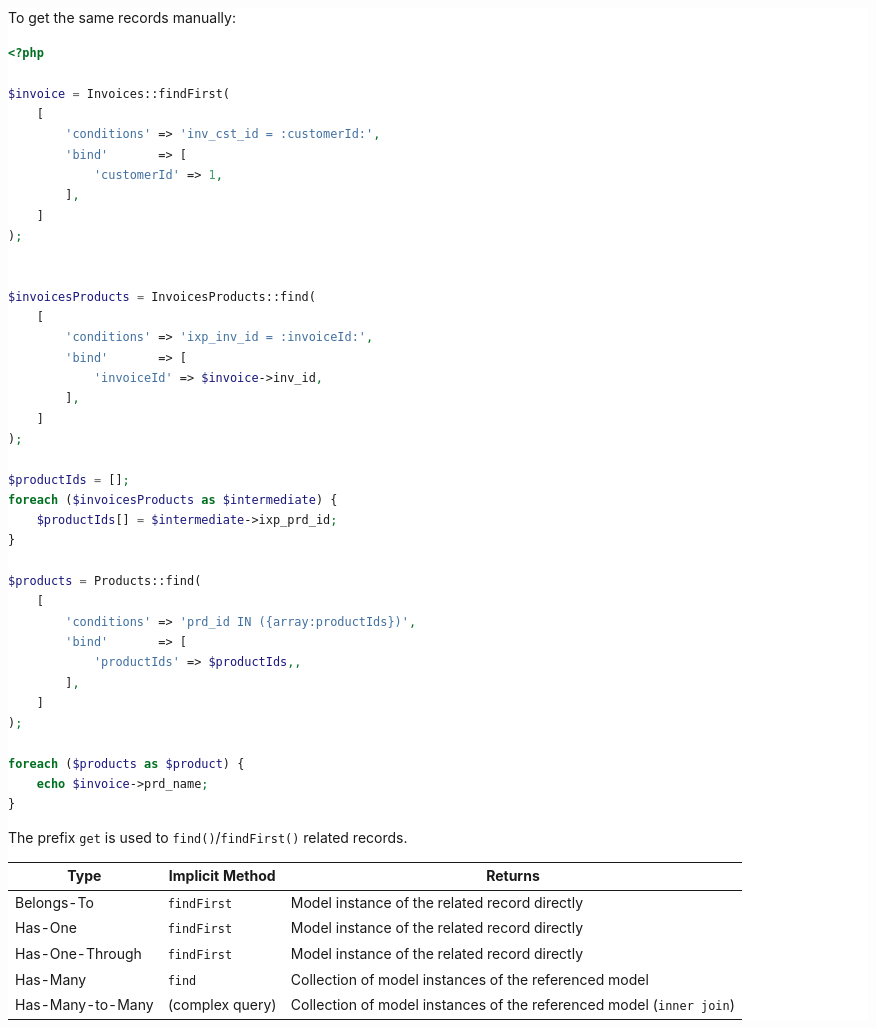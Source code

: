 To get the same records manually:

```php
<?php

$invoice = Invoices::findFirst(
    [
        'conditions' => 'inv_cst_id = :customerId:',
        'bind'       => [
            'customerId' => 1,
        ],
    ]
);


$invoicesProducts = InvoicesProducts::find(
    [
        'conditions' => 'ixp_inv_id = :invoiceId:',
        'bind'       => [
            'invoiceId' => $invoice->inv_id,
        ],
    ]
);

$productIds = [];
foreach ($invoicesProducts as $intermediate) {
    $productIds[] = $intermediate->ixp_prd_id;
}

$products = Products::find(
    [
        'conditions' => 'prd_id IN ({array:productIds})',
        'bind'       => [
            'productIds' => $productIds,,
        ],
    ]
);

foreach ($products as $product) {
    echo $invoice->prd_name;
}
```

The prefix `get` is used to `find()`/`findFirst()` related records.

| Type             | Implicit Method | Returns                                                              |
| ---------------- | --------------- | -------------------------------------------------------------------- |
| Belongs-To       | `findFirst`     | Model instance of the related record directly                        |
| Has-One          | `findFirst`     | Model instance of the related record directly                        |
| Has-One-Through  | `findFirst`     | Model instance of the related record directly                        |
| Has-Many         | `find`          | Collection of model instances of the referenced model                |
| Has-Many-to-Many | (complex query) | Collection of model instances of the referenced model (`inner join`) |
